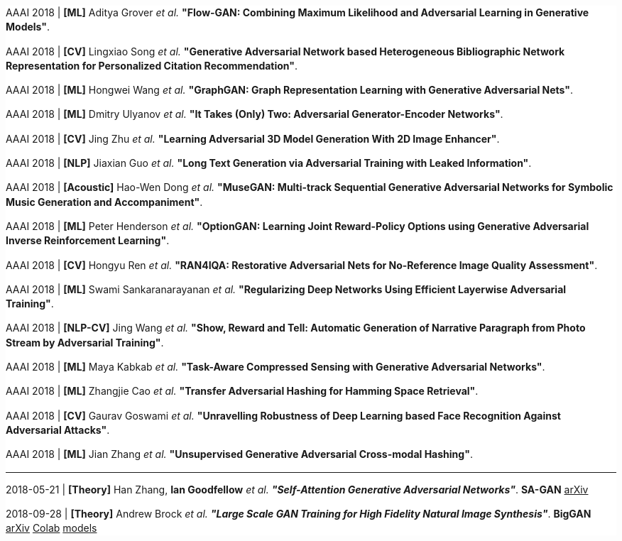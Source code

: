 AAAI 2018 | **[ML]** Aditya Grover _et al._ **"Flow-GAN: Combining Maximum Likelihood and Adversarial Learning in Generative Models"**.            

AAAI 2018 | **[CV]** Lingxiao Song _et al._ **"Generative Adversarial Network based Heterogeneous Bibliographic Network Representation for Personalized Citation Recommendation"**.            

AAAI 2018 | **[ML]** Hongwei Wang _et al._ **"GraphGAN: Graph Representation Learning with Generative Adversarial Nets"**.            

AAAI 2018 | **[ML]** Dmitry Ulyanov _et al._ **"It Takes (Only) Two: Adversarial Generator-Encoder Networks"**.            

AAAI 2018 | **[CV]** Jing Zhu _et al._ **"Learning Adversarial 3D Model Generation With 2D Image Enhancer"**.            

AAAI 2018 | **[NLP]** Jiaxian Guo _et al._ **"Long Text Generation via Adversarial Training with Leaked Information"**.            

AAAI 2018 | **[Acoustic]** Hao-Wen Dong _et al._ **"MuseGAN: Multi-track Sequential Generative Adversarial Networks for Symbolic Music Generation and Accompaniment"**.            

AAAI 2018 | **[ML]** Peter Henderson _et al._ **"OptionGAN: Learning Joint Reward-Policy Options using Generative Adversarial Inverse Reinforcement Learning"**.            

AAAI 2018 | **[CV]** Hongyu Ren _et al._ **"RAN4IQA: Restorative Adversarial Nets for No-Reference Image Quality Assessment"**.            

AAAI 2018 | **[ML]** Swami Sankaranarayanan _et al._ **"Regularizing Deep Networks Using Efficient Layerwise Adversarial Training"**.            

AAAI 2018 | **[NLP-CV]** Jing Wang _et al._ **"Show, Reward and Tell: Automatic Generation of Narrative Paragraph from Photo Stream by Adversarial Training"**.            

AAAI 2018 | **[ML]** Maya Kabkab _et al._ **"Task-Aware Compressed Sensing with Generative Adversarial Networks"**.            

AAAI 2018 | **[ML]** Zhangjie Cao _et al._ **"Transfer Adversarial Hashing for Hamming Space Retrieval"**.            

AAAI 2018 | **[CV]** Gaurav Goswami _et al._ **"Unravelling Robustness of Deep Learning based Face Recognition Against Adversarial Attacks"**.            

AAAI 2018 | **[ML]** Jian Zhang _et al._ **"Unsupervised Generative Adversarial Cross-modal Hashing"**.            
***

2018-05-21 | **[Theory]** Han Zhang, **Ian Goodfellow** _et al._ **_"Self-Attention Generative Adversarial Networks"_**. **SA-GAN** [arXiv](https://arxiv.org/pdf/1805.08318)          

2018-09-28 | **[Theory]** Andrew Brock _et al._ **_"Large Scale GAN Training for High Fidelity Natural Image Synthesis"_**. **BigGAN** [arXiv](https://arxiv.org/abs/1809.11096?context=cs.LG) [Colab](https://colab.research.google.com/github/tensorflow/hub/blob/master/examples/colab/biggan_generation_with_tf_hub.ipynb#scrollTo=Cd1dhL4Ykbm7) [models](https://tfhub.dev/s?q=biggan)          
